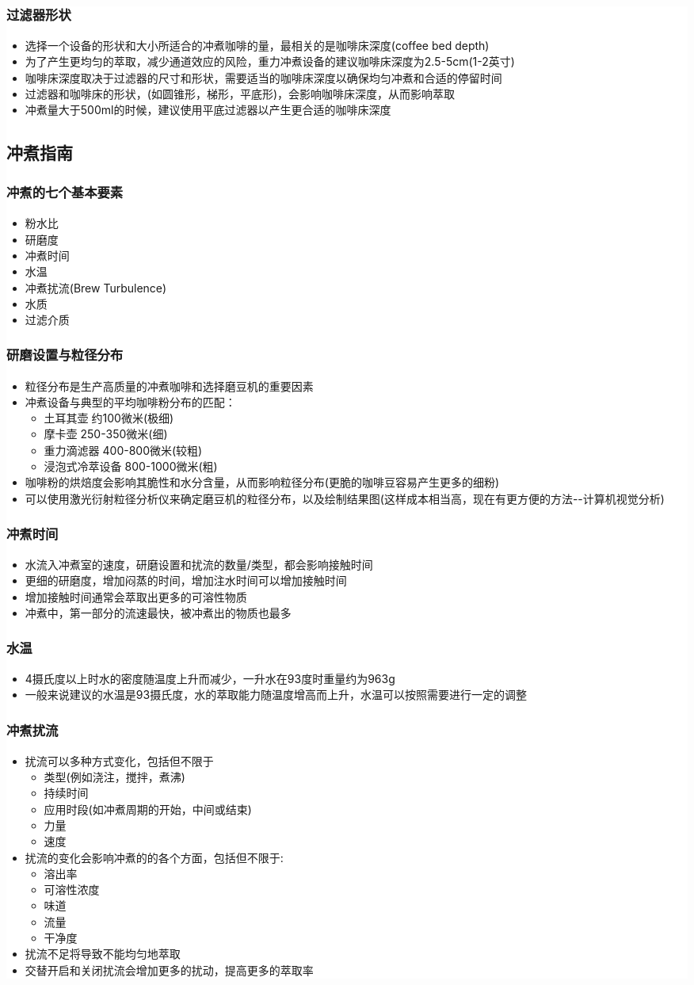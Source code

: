 ### 过滤器形状
* 选择一个设备的形状和大小所适合的冲煮咖啡的量，最相关的是咖啡床深度(coffee bed depth)
* 为了产生更均匀的萃取，减少通道效应的风险，重力冲煮设备的建议咖啡床深度为2.5-5cm(1-2英寸)
* 咖啡床深度取决于过滤器的尺寸和形状，需要适当的咖啡床深度以确保均匀冲煮和合适的停留时间
* 过滤器和咖啡床的形状，(如圆锥形，梯形，平底形)，会影响咖啡床深度，从而影响萃取
* 冲煮量大于500ml的时候，建议使用平底过滤器以产生更合适的咖啡床深度

## 冲煮指南
### 冲煮的七个基本要素
* 粉水比
* 研磨度
* 冲煮时间
* 水温
* 冲煮扰流(Brew Turbulence)
* 水质
* 过滤介质

### 研磨设置与粒径分布
* 粒径分布是生产高质量的冲煮咖啡和选择磨豆机的重要因素
* 冲煮设备与典型的平均咖啡粉分布的匹配：
    * 土耳其壶          约100微米(极细)
    * 摩卡壶            250-350微米(细)
    * 重力滴滤器        400-800微米(较粗)
    * 浸泡式冷萃设备     800-1000微米(粗)
* 咖啡粉的烘焙度会影响其脆性和水分含量，从而影响粒径分布(更脆的咖啡豆容易产生更多的细粉)
* 可以使用激光衍射粒径分析仪来确定磨豆机的粒径分布，以及绘制结果图(这样成本相当高，现在有更方便的方法--计算机视觉分析)

### 冲煮时间
* 水流入冲煮室的速度，研磨设置和扰流的数量/类型，都会影响接触时间
* 更细的研磨度，增加闷蒸的时间，增加注水时间可以增加接触时间
* 增加接触时间通常会萃取出更多的可溶性物质
* 冲煮中，第一部分的流速最快，被冲煮出的物质也最多

### 水温
* 4摄氏度以上时水的密度随温度上升而减少，一升水在93度时重量约为963g
* 一般来说建议的水温是93摄氏度，水的萃取能力随温度增高而上升，水温可以按照需要进行一定的调整

### 冲煮扰流
* 扰流可以多种方式变化，包括但不限于
    * 类型(例如浇注，搅拌，煮沸)
    * 持续时间
    * 应用时段(如冲煮周期的开始，中间或结束)
    * 力量
    * 速度
* 扰流的变化会影响冲煮的的各个方面，包括但不限于:
    * 溶出率
    * 可溶性浓度
    * 味道
    * 流量
    * 干净度
* 扰流不足将导致不能均匀地萃取
* 交替开启和关闭扰流会增加更多的扰动，提高更多的萃取率
